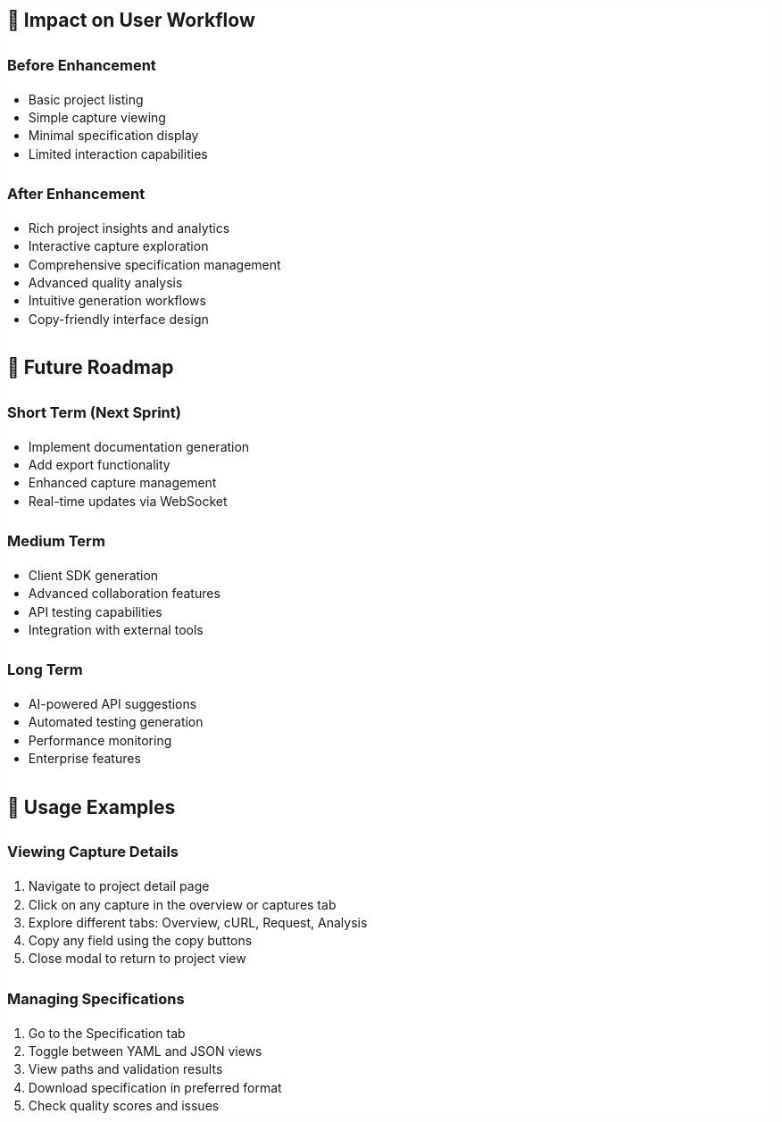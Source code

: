 ## 🎯 Impact on User Workflow

### **Before Enhancement**
- Basic project listing
- Simple capture viewing
- Minimal specification display
- Limited interaction capabilities

### **After Enhancement**
- Rich project insights and analytics
- Interactive capture exploration
- Comprehensive specification management
- Advanced quality analysis
- Intuitive generation workflows
- Copy-friendly interface design

## 🔮 Future Roadmap

### **Short Term (Next Sprint)**
- Implement documentation generation
- Add export functionality
- Enhanced capture management
- Real-time updates via WebSocket

### **Medium Term**
- Client SDK generation
- Advanced collaboration features
- API testing capabilities
- Integration with external tools

### **Long Term**
- AI-powered API suggestions
- Automated testing generation
- Performance monitoring
- Enterprise features

## 📖 Usage Examples

### **Viewing Capture Details**
1. Navigate to project detail page
2. Click on any capture in the overview or captures tab
3. Explore different tabs: Overview, cURL, Request, Analysis
4. Copy any field using the copy buttons
5. Close modal to return to project view

### **Managing Specifications**
1. Go to the Specification tab
2. Toggle between YAML and JSON views
3. View paths and validation results
4. Download specification in preferred format
5. Check quality scores and issues
